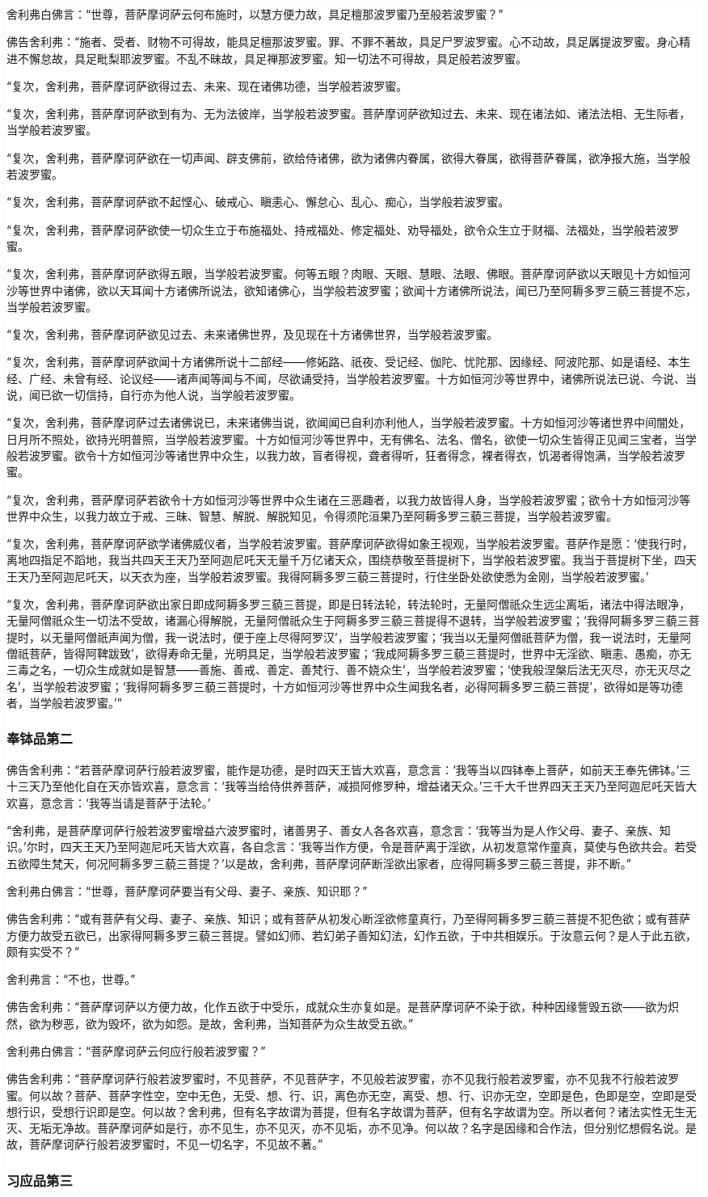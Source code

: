 舍利弗白佛言：“世尊，菩萨摩诃萨云何布施时，以慧方便力故，具足檀那波罗蜜乃至般若波罗蜜？”

佛告舍利弗：“施者、受者、财物不可得故，能具足檀那波罗蜜。罪、不罪不著故，具足尸罗波罗蜜。心不动故，具足羼提波罗蜜。身心精进不懈怠故，具足毗梨耶波罗蜜。不乱不昧故，具足禅那波罗蜜。知一切法不可得故，具足般若波罗蜜。

“复次，舍利弗，菩萨摩诃萨欲得过去、未来、现在诸佛功德，当学般若波罗蜜。

“复次，舍利弗，菩萨摩诃萨欲到有为、无为法彼岸，当学般若波罗蜜。菩萨摩诃萨欲知过去、未来、现在诸法如、诸法法相、无生际者，当学般若波罗蜜。

“复次，舍利弗，菩萨摩诃萨欲在一切声闻、辟支佛前，欲给侍诸佛，欲为诸佛内眷属，欲得大眷属，欲得菩萨眷属，欲净报大施，当学般若波罗蜜。

“复次，舍利弗，菩萨摩诃萨欲不起悭心、破戒心、瞋恚心、懈怠心、乱心、痴心，当学般若波罗蜜。

“复次，舍利弗，菩萨摩诃萨欲使一切众生立于布施福处、持戒福处、修定福处、劝导福处，欲令众生立于财福、法福处，当学般若波罗蜜。

“复次，舍利弗，菩萨摩诃萨欲得五眼，当学般若波罗蜜。何等五眼？肉眼、天眼、慧眼、法眼、佛眼。菩萨摩诃萨欲以天眼见十方如恒河沙等世界中诸佛，欲以天耳闻十方诸佛所说法，欲知诸佛心，当学般若波罗蜜；欲闻十方诸佛所说法，闻已乃至阿耨多罗三藐三菩提不忘，当学般若波罗蜜。

“复次，舍利弗，菩萨摩诃萨欲见过去、未来诸佛世界，及见现在十方诸佛世界，当学般若波罗蜜。

“复次，舍利弗，菩萨摩诃萨欲闻十方诸佛所说十二部经——修妬路、祇夜、受记经、伽陀、忧陀那、因缘经、阿波陀那、如是语经、本生经、广经、未曾有经、论议经——诸声闻等闻与不闻，尽欲诵受持，当学般若波罗蜜。十方如恒河沙等世界中，诸佛所说法已说、今说、当说，闻已欲一切信持，自行亦为他人说，当学般若波罗蜜。

“复次，舍利弗，菩萨摩诃萨过去诸佛说已，未来诸佛当说，欲闻闻已自利亦利他人，当学般若波罗蜜。十方如恒河沙等诸世界中间闇处，日月所不照处，欲持光明普照，当学般若波罗蜜。十方如恒河沙等世界中，无有佛名、法名、僧名，欲使一切众生皆得正见闻三宝者，当学般若波罗蜜。欲令十方如恒河沙等诸世界中众生，以我力故，盲者得视，聋者得听，狂者得念，裸者得衣，饥渴者得饱满，当学般若波罗蜜。

“复次，舍利弗，菩萨摩诃萨若欲令十方如恒河沙等世界中众生诸在三恶趣者，以我力故皆得人身，当学般若波罗蜜；欲令十方如恒河沙等世界中众生，以我力故立于戒、三昧、智慧、解脱、解脱知见，令得须陀洹果乃至阿耨多罗三藐三菩提，当学般若波罗蜜。

“复次，舍利弗，菩萨摩诃萨欲学诸佛威仪者，当学般若波罗蜜。菩萨摩诃萨欲得如象王视观，当学般若波罗蜜。菩萨作是愿：‘使我行时，离地四指足不蹈地，我当共四天王天乃至阿迦尼吒天无量千万亿诸天众，围绕恭敬至菩提树下，当学般若波罗蜜。我当于菩提树下坐，四天王天乃至阿迦尼吒天，以天衣为座，当学般若波罗蜜。我得阿耨多罗三藐三菩提时，行住坐卧处欲使悉为金刚，当学般若波罗蜜。’

“复次，舍利弗，菩萨摩诃萨欲出家日即成阿耨多罗三藐三菩提，即是日转法轮，转法轮时，无量阿僧祇众生远尘离垢，诸法中得法眼净，无量阿僧祇众生一切法不受故，诸漏心得解脱，无量阿僧祇众生于阿耨多罗三藐三菩提得不退转，当学般若波罗蜜；‘我得阿耨多罗三藐三菩提时，以无量阿僧祇声闻为僧，我一说法时，便于座上尽得阿罗汉’，当学般若波罗蜜；‘我当以无量阿僧祇菩萨为僧，我一说法时，无量阿僧祇菩萨，皆得阿鞞跋致’，欲得寿命无量，光明具足，当学般若波罗蜜；‘我成阿耨多罗三藐三菩提时，世界中无淫欲、瞋恚、愚痴，亦无三毒之名，一切众生成就如是智慧——善施、善戒、善定、善梵行、善不娆众生’，当学般若波罗蜜；‘使我般涅槃后法无灭尽，亦无灭尽之名’，当学般若波罗蜜；‘我得阿耨多罗三藐三菩提时，十方如恒河沙等世界中众生闻我名者，必得阿耨多罗三藐三菩提’，欲得如是等功德者，当学般若波罗蜜。’”

### 奉钵品第二

佛告舍利弗：“若菩萨摩诃萨行般若波罗蜜，能作是功德，是时四天王皆大欢喜，意念言：‘我等当以四钵奉上菩萨，如前天王奉先佛钵。’三十三天乃至他化自在天亦皆欢喜，意念言：‘我等当给侍供养菩萨，减损阿修罗种，增益诸天众。’三千大千世界四天王天乃至阿迦尼吒天皆大欢喜，意念言：‘我等当请是菩萨于法轮。’

“舍利弗，是菩萨摩诃萨行般若波罗蜜增益六波罗蜜时，诸善男子、善女人各各欢喜，意念言：‘我等当为是人作父母、妻子、亲族、知识。’尔时，四天王天乃至阿迦尼吒天皆大欢喜，各自念言：‘我等当作方便，令是菩萨离于淫欲，从初发意常作童真，莫使与色欲共会。若受五欲障生梵天，何况阿耨多罗三藐三菩提？’以是故，舍利弗，菩萨摩诃萨断淫欲出家者，应得阿耨多罗三藐三菩提，非不断。”

舍利弗白佛言：“世尊，菩萨摩诃萨要当有父母、妻子、亲族、知识耶？”

佛告舍利弗：“或有菩萨有父母、妻子、亲族、知识；或有菩萨从初发心断淫欲修童真行，乃至得阿耨多罗三藐三菩提不犯色欲；或有菩萨方便力故受五欲已，出家得阿耨多罗三藐三菩提。譬如幻师、若幻弟子善知幻法，幻作五欲，于中共相娱乐。于汝意云何？是人于此五欲，颇有实受不？”

舍利弗言：“不也，世尊。”

佛告舍利弗：“菩萨摩诃萨以方便力故，化作五欲于中受乐，成就众生亦复如是。是菩萨摩诃萨不染于欲，种种因缘訾毁五欲——欲为炽然，欲为秽恶，欲为毁坏，欲为如怨。是故，舍利弗，当知菩萨为众生故受五欲。”

舍利弗白佛言：“菩萨摩诃萨云何应行般若波罗蜜？”

佛告舍利弗：“菩萨摩诃萨行般若波罗蜜时，不见菩萨，不见菩萨字，不见般若波罗蜜，亦不见我行般若波罗蜜，亦不见我不行般若波罗蜜。何以故？菩萨、菩萨字性空，空中无色，无受、想、行、识，离色亦无空，离受、想、行、识亦无空，空即是色，色即是空，空即是受想行识，受想行识即是空。何以故？舍利弗，但有名字故谓为菩提，但有名字故谓为菩萨，但有名字故谓为空。所以者何？诸法实性无生无灭、无垢无净故。菩萨摩诃萨如是行，亦不见生，亦不见灭，亦不见垢，亦不见净。何以故？名字是因缘和合作法，但分别忆想假名说。是故，菩萨摩诃萨行般若波罗蜜时，不见一切名字，不见故不著。”

### 习应品第三
